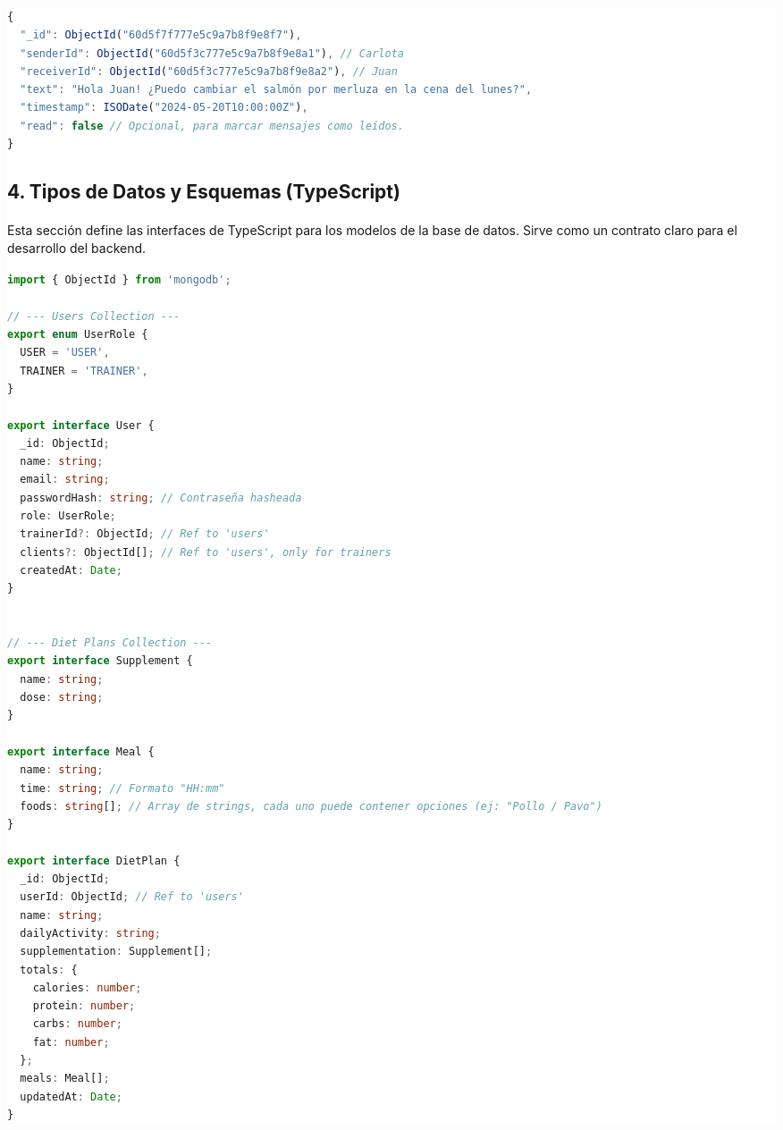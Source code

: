 ```js
{
  "_id": ObjectId("60d5f7f777e5c9a7b8f9e8f7"),
  "senderId": ObjectId("60d5f3c777e5c9a7b8f9e8a1"), // Carlota
  "receiverId": ObjectId("60d5f3c777e5c9a7b8f9e8a2"), // Juan
  "text": "Hola Juan! ¿Puedo cambiar el salmón por merluza en la cena del lunes?",
  "timestamp": ISODate("2024-05-20T10:00:00Z"),
  "read": false // Opcional, para marcar mensajes como leídos.
}
```

## 4. Tipos de Datos y Esquemas (TypeScript)

Esta sección define las interfaces de TypeScript para los modelos de la base de datos. Sirve como un contrato claro para el desarrollo del backend.

```typescript
import { ObjectId } from 'mongodb';

// --- Users Collection ---
export enum UserRole {
  USER = 'USER',
  TRAINER = 'TRAINER',
}

export interface User {
  _id: ObjectId;
  name: string;
  email: string;
  passwordHash: string; // Contraseña hasheada
  role: UserRole;
  trainerId?: ObjectId; // Ref to 'users'
  clients?: ObjectId[]; // Ref to 'users', only for trainers
  createdAt: Date;
}


// --- Diet Plans Collection ---
export interface Supplement {
  name: string;
  dose: string;
}

export interface Meal {
  name: string;
  time: string; // Formato "HH:mm"
  foods: string[]; // Array de strings, cada uno puede contener opciones (ej: "Pollo / Pavo")
}

export interface DietPlan {
  _id: ObjectId;
  userId: ObjectId; // Ref to 'users'
  name: string;
  dailyActivity: string;
  supplementation: Supplement[];
  totals: {
    calories: number;
    protein: number;
    carbs: number;
    fat: number;
  };
  meals: Meal[];
  updatedAt: Date;
}
```